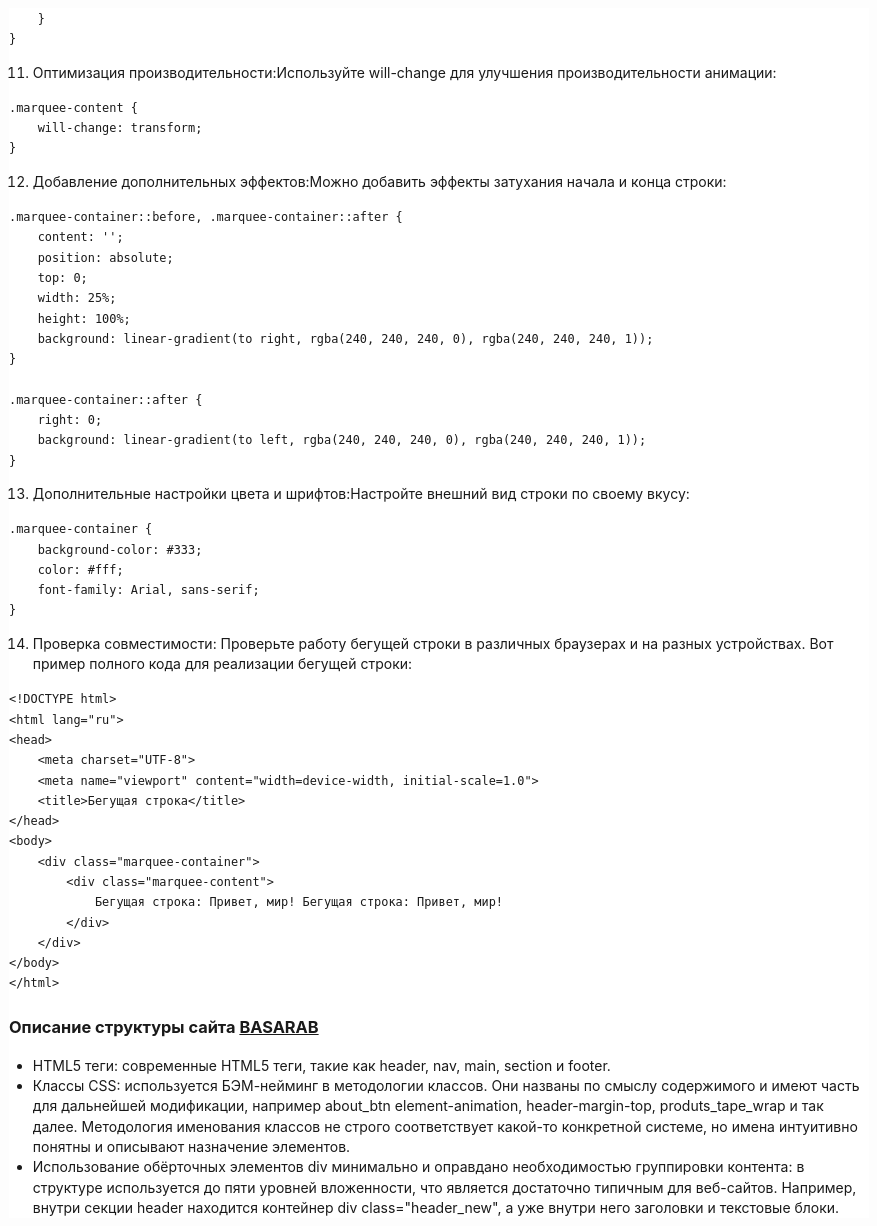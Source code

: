```
    }
}
```
11. Оптимизация производительности:Используйте will-change для улучшения производительности анимации:
```
.marquee-content {
    will-change: transform;
}
```
12. Добавление дополнительных эффектов:Можно добавить эффекты затухания начала и конца строки:
```
.marquee-container::before, .marquee-container::after {
    content: '';
    position: absolute;
    top: 0;
    width: 25%;
    height: 100%;
    background: linear-gradient(to right, rgba(240, 240, 240, 0), rgba(240, 240, 240, 1));
}

.marquee-container::after {
    right: 0;
    background: linear-gradient(to left, rgba(240, 240, 240, 0), rgba(240, 240, 240, 1));
}
```
13. Дополнительные настройки цвета и шрифтов:Настройте внешний вид строки по своему вкусу:
```
.marquee-container {
    background-color: #333;
    color: #fff;
    font-family: Arial, sans-serif;
}
```
14. Проверка совместимости:
Проверьте работу бегущей строки в различных браузерах и на разных устройствах.
Вот пример полного кода для реализации бегущей строки:
```
<!DOCTYPE html>
<html lang="ru">
<head>
    <meta charset="UTF-8">
    <meta name="viewport" content="width=device-width, initial-scale=1.0">
    <title>Бегущая строка</title>
</head>
<body>
    <div class="marquee-container">
        <div class="marquee-content">
            Бегущая строка: Привет, мир! Бегущая строка: Привет, мир!
        </div>
    </div>
</body>
</html>
```
### Описание структуры сайта [BASARAB](https://basarab.ru/)
- HTML5 теги: современные HTML5 теги, такие как header, nav, main, section и footer.
- Классы CSS: используется БЭМ-нейминг в методологии классов. Они названы по смыслу содержимого и имеют часть для дальнейшей модификации, например about_btn element-animation, header-margin-top, produts_tape_wrap и так далее. Методология именования классов не строго соответствует какой-то конкретной системе, но имена интуитивно понятны и описывают назначение элементов.
- Использование обёрточных элементов div минимально и оправдано необходимостью группировки контента: в структуре используется до пяти уровней вложенности, что является достаточно типичным для веб-сайтов. Например, внутри секции header находится контейнер div class="header_new", а уже внутри него заголовки и текстовые блоки.